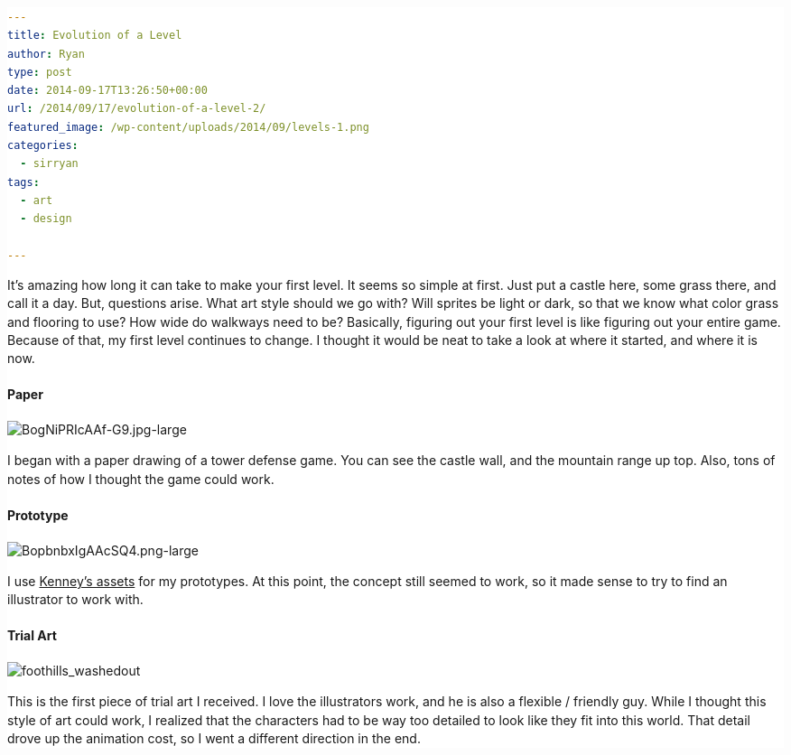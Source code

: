 ```yaml
---
title: Evolution of a Level
author: Ryan
type: post
date: 2014-09-17T13:26:50+00:00
url: /2014/09/17/evolution-of-a-level-2/
featured_image: /wp-content/uploads/2014/09/levels-1.png
categories:
  - sirryan
tags:
  - art
  - design

---
```

It&#8217;s amazing how long it can take to make your first level. It seems so simple at first. Just put a castle here, some grass there, and call it a day. But, questions arise. What art style should we go with? Will sprites be light or dark, so that we know what color grass and flooring to use? How wide do walkways need to be? Basically, figuring out your first level is like figuring out your entire game. Because of that, my first level continues to change. I thought it would be neat to take a look at where it started, and where it is now.



#### Paper

<div class="inlineimg">
  <img class="alignnone size-large wp-image-1242" src="http://localhost:8888/wp-content/uploads/2014/09/BogNiPRIcAAf-G9.jpg-large-1-1024x768.jpeg" alt="BogNiPRIcAAf-G9.jpg-large" width="625" height="468" srcset="http://localhost:8888/wp-content/uploads/2014/09/BogNiPRIcAAf-G9.jpg-large-1-1024x768.jpeg 1024w, http://localhost:8888/wp-content/uploads/2014/09/BogNiPRIcAAf-G9.jpg-large-1-300x225.jpeg 300w, http://localhost:8888/wp-content/uploads/2014/09/BogNiPRIcAAf-G9.jpg-large-1-768x576.jpeg 768w, http://localhost:8888/wp-content/uploads/2014/09/BogNiPRIcAAf-G9.jpg-large-1.jpeg 1136w" sizes="(max-width: 625px) 100vw, 625px" />
</div>

I began with a paper drawing of a tower defense game. You can see the castle wall, and the mountain range up top. Also, tons of notes of how I thought the game could work.

#### Prototype

<div class="inlineimg">
  <img class="alignnone size-full wp-image-1244" src="http://localhost:8888/wp-content/uploads/2014/09/BopbnbxIgAAcSQ4-1.png-large-1.png" alt="BopbnbxIgAAcSQ4.png-large" width="625" srcset="http://localhost:8888/wp-content/uploads/2014/09/BopbnbxIgAAcSQ4-1.png-large-1.png 1023w, http://localhost:8888/wp-content/uploads/2014/09/BopbnbxIgAAcSQ4-1.png-large-1-300x233.png 300w, http://localhost:8888/wp-content/uploads/2014/09/BopbnbxIgAAcSQ4-1.png-large-1-768x595.png 768w" sizes="(max-width: 1023px) 100vw, 1023px" />
</div>

I use <a href="http://kenney.nl/assets" target="_blank">Kenney&#8217;s assets</a> for my prototypes. At this point, the concept still seemed to work, so it made sense to try to find an illustrator to work with.

#### Trial Art

<div class="inlineimg">
  <img class="alignnone size-large wp-image-1246" src="http://localhost:8888/wp-content/uploads/2014/09/foothills_washedout-1-1024x768.jpg" alt="foothills_washedout" width="625" height="468" srcset="http://localhost:8888/wp-content/uploads/2014/09/foothills_washedout-1-1024x768.jpg 1024w, http://localhost:8888/wp-content/uploads/2014/09/foothills_washedout-1-300x225.jpg 300w, http://localhost:8888/wp-content/uploads/2014/09/foothills_washedout-1-768x576.jpg 768w" sizes="(max-width: 625px) 100vw, 625px" />
</div>

This is the first piece of trial art I received. I love the illustrators work, and he is also a flexible / friendly guy. While I thought this style of art could work, I realized that the characters had to be way too detailed to look like they fit into this world. That detail drove up the animation cost, so I went a different direction in the end.

